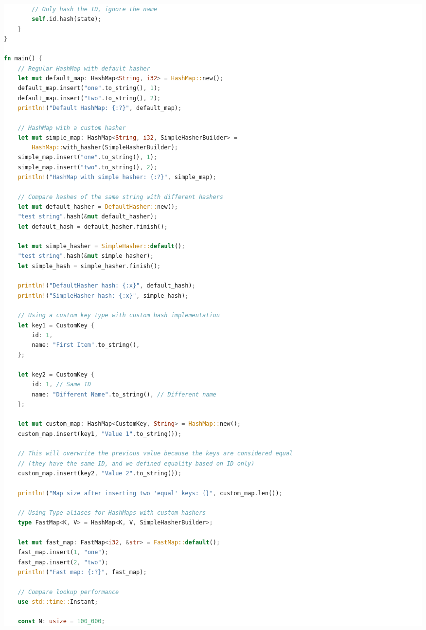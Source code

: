 ```rust
        // Only hash the ID, ignore the name
        self.id.hash(state);
    }
}

fn main() {
    // Regular HashMap with default hasher
    let mut default_map: HashMap<String, i32> = HashMap::new();
    default_map.insert("one".to_string(), 1);
    default_map.insert("two".to_string(), 2);
    println!("Default HashMap: {:?}", default_map);
    
    // HashMap with a custom hasher
    let mut simple_map: HashMap<String, i32, SimpleHasherBuilder> = 
        HashMap::with_hasher(SimpleHasherBuilder);
    simple_map.insert("one".to_string(), 1);
    simple_map.insert("two".to_string(), 2);
    println!("HashMap with simple hasher: {:?}", simple_map);
    
    // Compare hashes of the same string with different hashers
    let mut default_hasher = DefaultHasher::new();
    "test string".hash(&mut default_hasher);
    let default_hash = default_hasher.finish();
    
    let mut simple_hasher = SimpleHasher::default();
    "test string".hash(&mut simple_hasher);
    let simple_hash = simple_hasher.finish();
    
    println!("DefaultHasher hash: {:x}", default_hash);
    println!("SimpleHasher hash: {:x}", simple_hash);
    
    // Using a custom key type with custom hash implementation
    let key1 = CustomKey {
        id: 1,
        name: "First Item".to_string(),
    };
    
    let key2 = CustomKey {
        id: 1, // Same ID
        name: "Different Name".to_string(), // Different name
    };
    
    let mut custom_map: HashMap<CustomKey, String> = HashMap::new();
    custom_map.insert(key1, "Value 1".to_string());
    
    // This will overwrite the previous value because the keys are considered equal
    // (they have the same ID, and we defined equality based on ID only)
    custom_map.insert(key2, "Value 2".to_string());
    
    println!("Map size after inserting two 'equal' keys: {}", custom_map.len());
    
    // Using Type aliases for HashMaps with custom hashers
    type FastMap<K, V> = HashMap<K, V, SimpleHasherBuilder>;
    
    let mut fast_map: FastMap<i32, &str> = FastMap::default();
    fast_map.insert(1, "one");
    fast_map.insert(2, "two");
    println!("Fast map: {:?}", fast_map);
    
    // Compare lookup performance
    use std::time::Instant;
    
    const N: usize = 100_000;
```